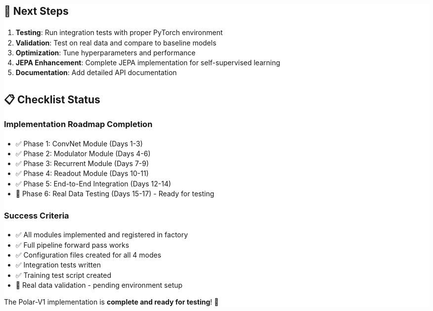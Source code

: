 ## 🎯 Next Steps

1. **Testing**: Run integration tests with proper PyTorch environment
2. **Validation**: Test on real data and compare to baseline models
3. **Optimization**: Tune hyperparameters and performance
4. **JEPA Enhancement**: Complete JEPA implementation for self-supervised learning
5. **Documentation**: Add detailed API documentation

## 📋 Checklist Status

### Implementation Roadmap Completion
- ✅ Phase 1: ConvNet Module (Days 1-3)
- ✅ Phase 2: Modulator Module (Days 4-6)  
- ✅ Phase 3: Recurrent Module (Days 7-9)
- ✅ Phase 4: Readout Module (Days 10-11)
- ✅ Phase 5: End-to-End Integration (Days 12-14)
- 🔄 Phase 6: Real Data Testing (Days 15-17) - Ready for testing

### Success Criteria
- ✅ All modules implemented and registered in factory
- ✅ Full pipeline forward pass works
- ✅ Configuration files created for all 4 modes
- ✅ Integration tests written
- ✅ Training test script created
- 🔄 Real data validation - pending environment setup

The Polar-V1 implementation is **complete and ready for testing**! 🎉

